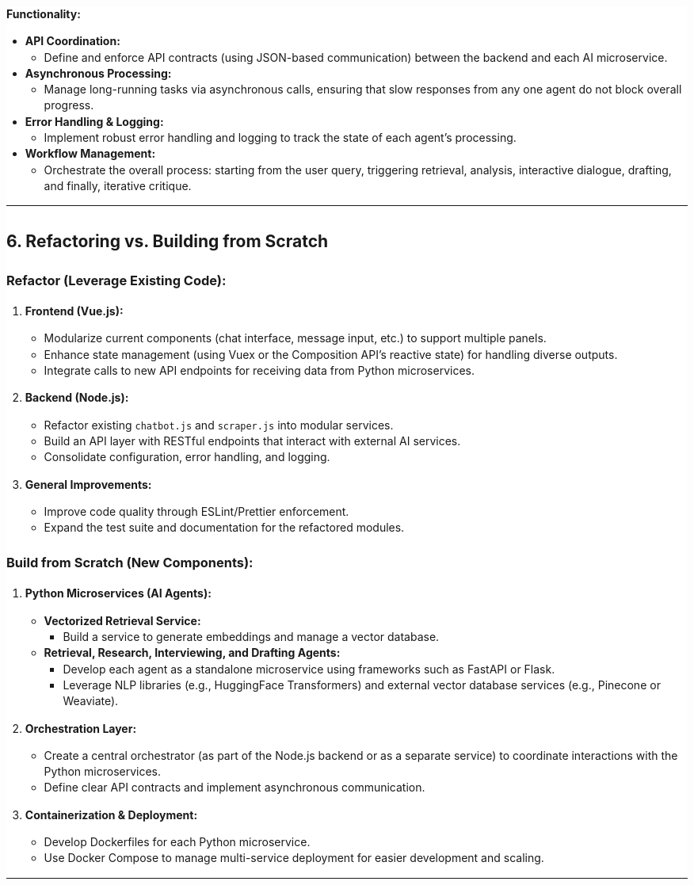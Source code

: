 **Functionality:**
- **API Coordination:**  
  - Define and enforce API contracts (using JSON-based communication) between the backend and each AI microservice.
- **Asynchronous Processing:**  
  - Manage long-running tasks via asynchronous calls, ensuring that slow responses from any one agent do not block overall progress.
- **Error Handling & Logging:**  
  - Implement robust error handling and logging to track the state of each agent’s processing.
- **Workflow Management:**  
  - Orchestrate the overall process: starting from the user query, triggering retrieval, analysis, interactive dialogue, drafting, and finally, iterative critique.

---

## 6. Refactoring vs. Building from Scratch

### Refactor (Leverage Existing Code):

1. **Frontend (Vue.js):**
   - Modularize current components (chat interface, message input, etc.) to support multiple panels.
   - Enhance state management (using Vuex or the Composition API’s reactive state) for handling diverse outputs.
   - Integrate calls to new API endpoints for receiving data from Python microservices.

2. **Backend (Node.js):**
   - Refactor existing `chatbot.js` and `scraper.js` into modular services.
   - Build an API layer with RESTful endpoints that interact with external AI services.
   - Consolidate configuration, error handling, and logging.

3. **General Improvements:**
   - Improve code quality through ESLint/Prettier enforcement.
   - Expand the test suite and documentation for the refactored modules.

### Build from Scratch (New Components):

1. **Python Microservices (AI Agents):**
   - **Vectorized Retrieval Service:**  
     - Build a service to generate embeddings and manage a vector database.
   - **Retrieval, Research, Interviewing, and Drafting Agents:**  
     - Develop each agent as a standalone microservice using frameworks such as FastAPI or Flask.
     - Leverage NLP libraries (e.g., HuggingFace Transformers) and external vector database services (e.g., Pinecone or Weaviate).

2. **Orchestration Layer:**
   - Create a central orchestrator (as part of the Node.js backend or as a separate service) to coordinate interactions with the Python microservices.
   - Define clear API contracts and implement asynchronous communication.

3. **Containerization & Deployment:**
   - Develop Dockerfiles for each Python microservice.
   - Use Docker Compose to manage multi-service deployment for easier development and scaling.

---
